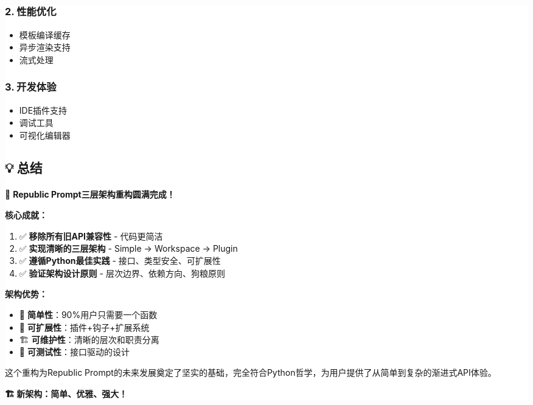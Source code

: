 ### 2. 性能优化
- 模板编译缓存
- 异步渲染支持
- 流式处理

### 3. 开发体验
- IDE插件支持
- 调试工具
- 可视化编辑器

## 💡 总结

🎉 **Republic Prompt三层架构重构圆满完成！**

**核心成就：**
1. ✅ **移除所有旧API兼容性** - 代码更简洁
2. ✅ **实现清晰的三层架构** - Simple → Workspace → Plugin
3. ✅ **遵循Python最佳实践** - 接口、类型安全、可扩展性
4. ✅ **验证架构设计原则** - 层次边界、依赖方向、狗粮原则

**架构优势：**
- 🎯 **简单性**：90%用户只需要一个函数
- 🔧 **可扩展性**：插件+钩子+扩展系统
- 🏗️ **可维护性**：清晰的层次和职责分离
- 🚀 **可测试性**：接口驱动的设计

这个重构为Republic Prompt的未来发展奠定了坚实的基础，完全符合Python哲学，为用户提供了从简单到复杂的渐进式API体验。

**🏗️ 新架构：简单、优雅、强大！**
